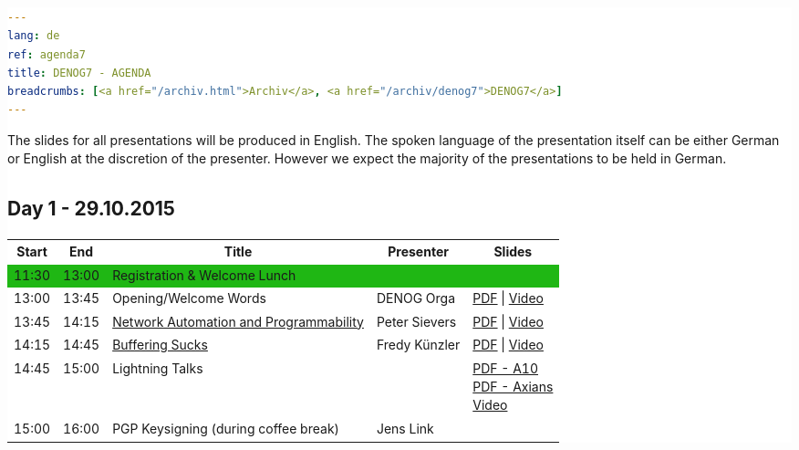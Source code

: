 ```yaml
---
lang: de 
ref: agenda7
title: DENOG7 - AGENDA
breadcrumbs: [<a href="/archiv.html">Archiv</a>, <a href="/archiv/denog7">DENOG7</a>]
---
```

The slides for all presentations will be produced in English. The spoken language of the presentation itself can be either German or English at the discretion of the presenter. However we expect the majority of the presentations to be held in German.

## Day 1 - 29.10.2015

<table class="table">
  <tbody><tr><th>Start</th><th>End</th><th>Title</th><th>Presenter</th><th>Slides</th></tr>
  <tr bgcolor="#1fb714"><td>11:30</td><td>13:00</td><td colspan="3">Registration &amp; Welcome Lunch</td></tr>
  <tr>
    <td>13:00</td>
    <td>13:45</td>
    <td>Opening/Welcome Words</td>
    <td>DENOG Orga</td>
    <td><a href="http://media.denog.de/meetings/denog7/11-Opening.pdf">PDF</a> | <a href="https://media.ccc.de/v/denog7-2015-2-Begrüßung">Video</a></td>
  </tr>
  <tr>
    <td>13:45</td>
    <td>14:15</td>
    <td><a href="#agenda9" name="showtip" id="showtip">Network Automation and Programmability</a></td>
    <td>Peter Sievers</td>
    <td><a href="http://media.denog.de/meetings/denog7/11-Sievers-Network_Automation_and_Programmability.pdf">PDF</a> | <a href="https://media.ccc.de/v/denog7-2015-3-Network_Automation_and_Programmability">Video</a></td>
  </tr>
  <tr>
    <td>14:15</td>
    <td>14:45</td>
    <td><a href="#agenda2" name="showtip" id="showtip">Buffering Sucks</a></td>
    <td>Fredy Künzler</td>
    <td><a href="http://media.denog.de/meetings/denog7/12-Kuenzler-Buffering_Sucks.pdf">PDF</a> | <a href="https://media.ccc.de/v/denog7-2015-4-Buffering_Sucks">Video</a></td>
  </tr>
  <tr>
    <td>14:45</td>
    <td>15:00</td>
    <td>Lightning Talks</td>
    <td></td>
    <td>
      <a href="http://media.denog.de/meetings/denog7/13.1-A10_DDoS_Thunder_TPS_MVA_DENOG.pdf">PDF - A10</a><br>
      <a href="http://media.denog.de/meetings/denog7/13.2-Axians Corporate_Okt- 2015_ENG.pdf">PDF - Axians</a><br>
      <a href="https://media.ccc.de/v/denog7-2015-5-Lightning_Talks">Video</a>
    </td>
  </tr>
  <tr>
    <td>15:00</td>
    <td>16:00</td>
    <td>PGP Keysigning (during coffee break)</td>
    <td>Jens Link</td>
    <td></td>
  </tr>